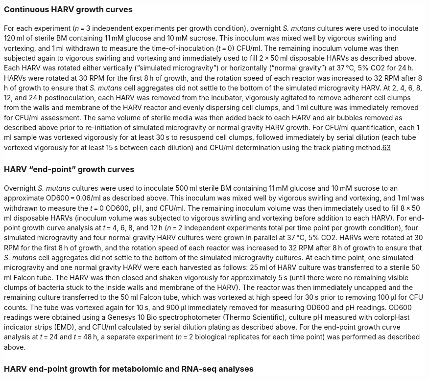 ### Continuous HARV growth curves

For each experiment (*n* = 3 independent experiments per growth condition), overnight *S. mutans* cultures were used to inoculate 120 ml of sterile BM containing 11 mM glucose and 10 mM sucrose. This inoculum was mixed well by vigorous swirling and vortexing, and 1 ml withdrawn to measure the time-of-inoculation (*t* = 0) CFU/ml. The remaining inoculum volume was then subjected again to vigorous swirling and vortexing and immediately used to fill 2 × 50 ml disposable HARVs as described above. Each HARV was rotated either vertically (“simulated microgravity”) or horizontally (“normal gravity”) at 37 °C, 5% CO2 for 24 h. HARVs were rotated at 30 RPM for the first 8 h of growth, and the rotation speed of each reactor was increased to 32 RPM after 8 h of growth to ensure that *S. mutans* cell aggregates did not settle to the bottom of the simulated microgravity HARV. At 2, 4, 6, 8, 12, and 24 h postinoculation, each HARV was removed from the incubator, vigorously agitated to remove adherent cell clumps from the walls and membrane of the HARV reactor and evenly dispersing cell clumps, and 1 ml culture was immediately removed for CFU/ml assessment. The same volume of sterile media was then added back to each HARV and air bubbles removed as described above prior to re-initiation of simulated microgravity or normal gravity HARV growth. For CFU/ml quantification, each 1 ml sample was vortexed vigorously for at least 30 s to resuspend cell clumps, followed immediately by serial dilution (each tube vortexed vigorously for at least 15 s between each dilution) and CFU/ml determination using the track plating method.[63](#CR63)

### HARV “end-point” growth curves

Overnight *S. mutans* cultures were used to inoculate 500 ml sterile BM containing 11 mM glucose and 10 mM sucrose to an approximate OD600 = 0.06/ml as described above. This inoculum was mixed well by vigorous swirling and vortexing, and 1 ml was withdrawn to measure the *t* = 0 OD600, pH, and CFU/ml. The remaining inoculum volume was then immediately used to fill 8 × 50 ml disposable HARVs (inoculum volume was subjected to vigorous swirling and vortexing before addition to each HARV). For end-point growth curve analysis at *t* = 4, 6, 8, and 12 h (*n* = 2 independent experiments total per time point per growth condition), four simulated microgravity and four normal gravity HARV cultures were grown in parallel at 37 °C, 5% CO2. HARVs were rotated at 30 RPM for the first 8 h of growth, and the rotation speed of each reactor was increased to 32 RPM after 8 h of growth to ensure that *S. mutans* cell aggregates did not settle to the bottom of the simulated microgravity cultures. At each time point, one simulated microgravity and one normal gravity HARV were each harvested as follows: 25 ml of HARV culture was transferred to a sterile 50 ml Falcon tube. The HARV was then closed and shaken vigorously for approximately 5 s (until there were no remaining visible clumps of bacteria stuck to the inside walls and membrane of the HARV). The reactor was then immediately uncapped and the remaining culture transferred to the 50 ml Falcon tube, which was vortexed at high speed for 30 s prior to removing 100 µl for CFU counts. The tube was vortexed again for 10 s, and 900 µl immediately removed for measuring OD600 and pH readings. OD600 readings were obtained using a Genesys 10 Bio spectrophotometer (Thermo Scientific), culture pH measured with colorpHast indicator strips (EMD), and CFU/ml calculated by serial dilution plating as described above. For the end-point growth curve analysis at *t* = 24 and *t* = 48 h, a separate experiment (*n* = 2 biological replicates for each time point) was performed as described above.

### HARV end-point growth for metabolomic and RNA-seq analyses
